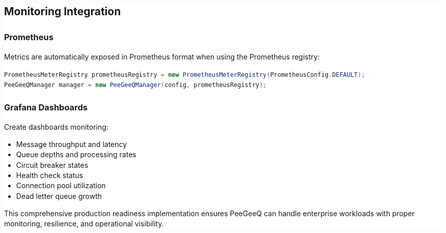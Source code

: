 ## Monitoring Integration

### Prometheus
Metrics are automatically exposed in Prometheus format when using the Prometheus registry:

```java
PrometheusMeterRegistry prometheusRegistry = new PrometheusMeterRegistry(PrometheusConfig.DEFAULT);
PeeGeeQManager manager = new PeeGeeQManager(config, prometheusRegistry);
```

### Grafana Dashboards
Create dashboards monitoring:
- Message throughput and latency
- Queue depths and processing rates
- Circuit breaker states
- Health check status
- Connection pool utilization
- Dead letter queue growth

This comprehensive production readiness implementation ensures PeeGeeQ can handle enterprise workloads with proper monitoring, resilience, and operational visibility.
